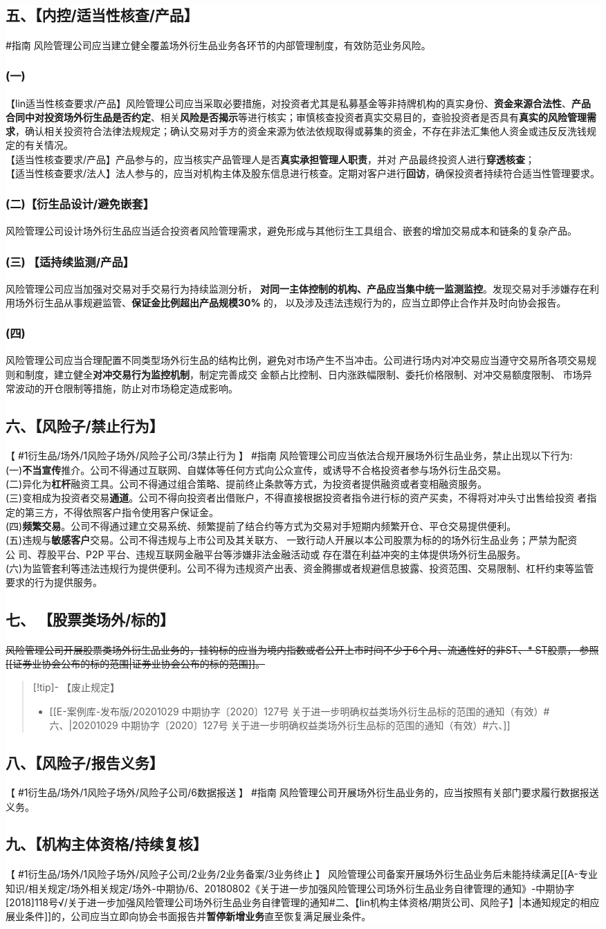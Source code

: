 ## 五、【内控/适当性核查/产品】  
#指南
风险管理公司应当建立健全覆盖场外衍生品业务各环节的内部管理制度，有效防范业务风险。  
### (一)
【lin适当性核查要求/产品】风险管理公司应当采取必要措施，对投资者尤其是私募基金等非持牌机构的真实身份、**资金来源合法性**、**产品合同中对投资场外衍生品是否约定**、相关**风险是否揭示**等进行核实；审慎核查投资者真实交易目的，查验投资者是否具有**真实的风险管理需求**，确认相关投资符合法律法规规定；确认交易对手方的资金来源为依法依规取得或募集的资金，不存在非法汇集他人资金或违反反洗钱规定的有关情况。    
【适当性核查要求/产品】产品参与的，应当核实产品管理人是否**真实承担管理人职责**，并对 产品最终投资人进行**穿透核查**；  
【适当性核查要求/法人】法人参与的，应当对机构主体及股东信息进行核查。定期对客户进行**回访**，确保投资者持续符合适当性管理要求。  
### (二)【衍生品设计/避免嵌套】
风险管理公司设计场外衍生品应当适合投资者风险管理需求，避免形成与其他衍生工具组合、嵌套的增加交易成本和链条的复杂产品。   
### (三) 【适持续监测/产品】
风险管理公司应当加强对交易对手交易行为持续监测分析， **对同一主体控制的机构、产品应当集中统一监测监控**。发现交易对手涉嫌存在利用场外衍生品从事规避监管、**保证金比例超出产品规模30%** 的， 以及涉及违法违规行为的，应当立即停止合作并及时向协会报告。  
### (四)
风险管理公司应当合理配置不同类型场外衍生品的结构比例，避免对市场产生不当冲击。公司进行场内对冲交易应当遵守交易所各项交易规则和制度，建立健全**对冲交易行为监控机制**，制定完善成交 金额占比控制、日内涨跌幅限制、委托价格限制、对冲交易额度限制、 市场异常波动的开仓限制等措施，防止对市场稳定造成影响。  
  
## 六、【风险子/禁止行为】  
【 #1衍生品/场外/1风险子场外/风险子公司/3禁止行为 】 #指南
风险管理公司应当依法合规开展场外衍生品业务，禁止出现以下行为:   
(一)**不当宣传**推介。公司不得通过互联网、自媒体等任何方式向公众宣传，或诱导不合格投资者参与场外衍生品交易。  
(二)异化为**杠杆**融资工具。公司不得通过组合策略、提前终止条款等方式，为投资者提供融资或者变相融资服务。  
(三)变相成为投资者交易**通道**。公司不得向投资者出借账户，不得直接根据投资者指令进行标的资产买卖，不得将对冲头寸出售给投资 者指定的第三方，不得依照客户指令使用客户保证金。  
(四)**频繁交易**。公司不得通过建立交易系统、频繁提前了结合约等方式为交易对手短期内频繁开仓、平仓交易提供便利。  
(五)违规与**敏感客户**交易。公司不得违规与上市公司及其关联方、 一致行动人开展以本公司股票为标的的场外衍生品业务；严禁为配资公 司、荐股平台、P2P 平台、违规互联网金融平台等涉嫌非法金融活动或 存在潜在利益冲突的主体提供场外衍生品服务。  
(六)为监管套利等违法违规行为提供便利。公司不得为违规资产出表、资金腾挪或者规避信息披露、投资范围、交易限制、杠杆约束等监管要求的行为提供服务。  
  
## 七、  【股票类场外/标的】  
~~风险管理公司开展股票类场外衍生品业务的，挂钩标的应当为境内指数或者公开上市时间不少于6个月、流通性好的非ST、* ST股票， 参照[[证券业协会公布的标的范围\|证券业协会公布的标的范围]]。~~  
> [!tip]-  【废止规定】
>  - [[E-案例库-发布版/20201029 中期协字〔2020〕127号 关于进一步明确权益类场外衍生品标的范围的通知（有效）#六、\|20201029 中期协字〔2020〕127号 关于进一步明确权益类场外衍生品标的范围的通知（有效）#六、]]  
## 八、【风险子/报告义务】 
【 #1衍生品/场外/1风险子场外/风险子公司/6数据报送 】 #指南
风险管理公司开展场外衍生品业务的，应当按照有关部门要求履行数据报送义务。  
## 九、【机构主体资格/持续复核】  
【 #1衍生品/场外/1风险子场外/风险子公司/2业务/2业务备案/3业务终止 】
风险管理公司备案开展场外衍生品业务后未能持续满足[[A-专业知识/相关规定/场外相关规定/场外-中期协/6、20180802《关于进一步加强风险管理公司场外衍生品业务自律管理的通知》-中期协字[2018]118号√/关于进一步加强风险管理公司场外衍生品业务自律管理的通知#二、【lin机构主体资格/期货公司、风险子】\|本通知规定的相应展业条件]]的，公司应当立即向协会书面报告并**暂停新增业务**直至恢复满足展业条件。  
  